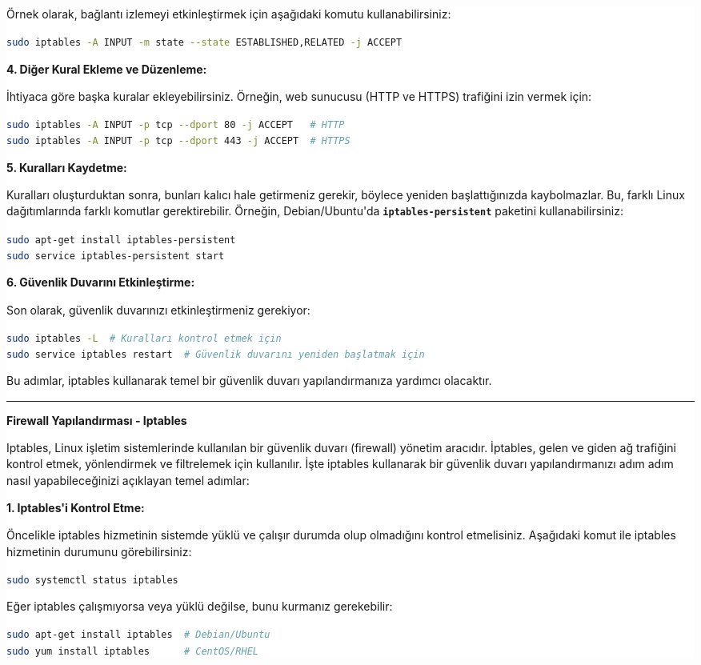 Örnek olarak, bağlantı izlemeyi etkinleştirmek için aşağıdaki komutu kullanabilirsiniz:

```bash
sudo iptables -A INPUT -m state --state ESTABLISHED,RELATED -j ACCEPT
```

**4. Diğer Kural Ekleme ve Düzenleme:**

İhtiyaca göre başka kuralar ekleyebilirsiniz. Örneğin, web sunucusu (HTTP ve HTTPS) trafiğini izin vermek için:

```bash
sudo iptables -A INPUT -p tcp --dport 80 -j ACCEPT   # HTTP
sudo iptables -A INPUT -p tcp --dport 443 -j ACCEPT  # HTTPS
```

**5. Kuralları Kaydetme:**

Kuralları oluşturduktan sonra, bunları kalıcı hale getirmeniz gerekir, böylece yeniden başlattığınızda kaybolmazlar. Bu, farklı Linux dağıtımlarında farklı komutlar gerektirebilir. Örneğin, Debian/Ubuntu'da **`iptables-persistent`** paketini kullanabilirsiniz:

```bash
sudo apt-get install iptables-persistent
sudo service iptables-persistent start
```

**6. Güvenlik Duvarını Etkinleştirme:**

Son olarak, güvenlik duvarınızı etkinleştirmeniz gerekiyor:

```bash
sudo iptables -L  # Kuralları kontrol etmek için
sudo service iptables restart  # Güvenlik duvarını yeniden başlatmak için
```

Bu adımlar, iptables kullanarak temel bir güvenlik duvarı yapılandırmanıza yardımcı olacaktır.

---

**Firewall Yapılandırması - Iptables** 

Iptables, Linux işletim sistemlerinde kullanılan bir güvenlik duvarı (firewall) yönetim aracıdır. İptables, gelen ve giden ağ trafiğini kontrol etmek, yönlendirmek ve filtrelemek için kullanılır. İşte iptables kullanarak bir güvenlik duvarı yapılandırmanızı adım adım nasıl yapabileceğinizi açıklayan temel adımlar:

**1. Iptables'i Kontrol Etme:**

Öncelikle iptables hizmetinin sistemde yüklü ve çalışır durumda olup olmadığını kontrol etmelisiniz. Aşağıdaki komut ile iptables hizmetinin durumunu görebilirsiniz:

```bash
sudo systemctl status iptables
```

Eğer iptables çalışmıyorsa veya yüklü değilse, bunu kurmanız gerekebilir:

```bash
sudo apt-get install iptables  # Debian/Ubuntu
sudo yum install iptables      # CentOS/RHEL
```
